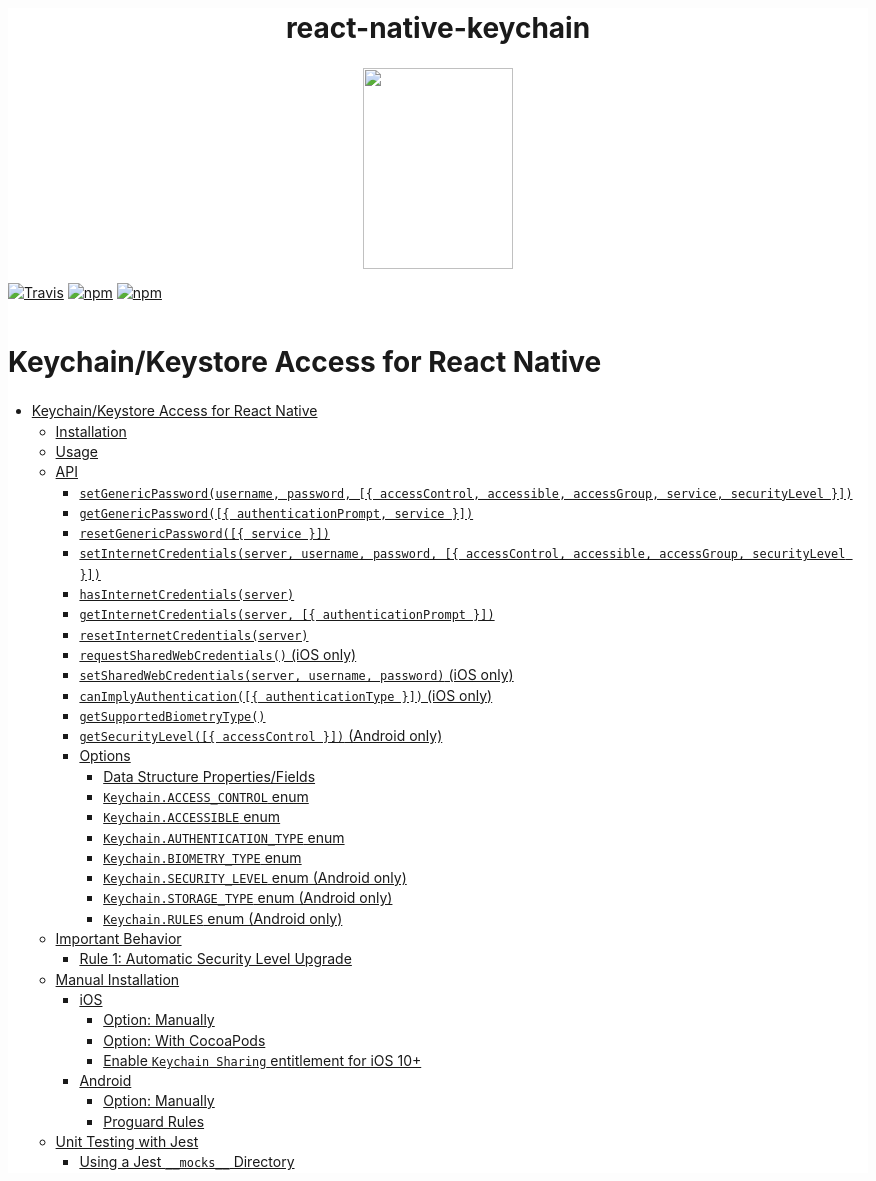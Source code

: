 <h1 align="center">react-native-keychain</h1>

<p align="center"><img
    src="https://user-images.githubusercontent.com/378279/36642269-6195b10c-1a3d-11e8-9e1b-37a3d1bcf7b3.png"
    align="center" width="150" height="201" alt=""
  />
</p>

[![Travis](https://img.shields.io/travis/oblador/react-native-keychain.svg)](https://travis-ci.org/oblador/react-native-keychain) [![npm](https://img.shields.io/npm/v/react-native-keychain.svg)](https://npmjs.com/package/react-native-keychain) [![npm](https://img.shields.io/npm/dm/react-native-keychain.svg)](https://npmjs.com/package/react-native-keychain)

# Keychain/Keystore Access for React Native

- [Keychain/Keystore Access for React Native](#keychainkeystore-access-for-react-native)
  - [Installation](#installation)
  - [Usage](#usage)
  - [API](#api)
    - [`setGenericPassword(username, password, [{ accessControl, accessible, accessGroup, service, securityLevel }])`](#setgenericpasswordusername-password--accesscontrol-accessible-accessgroup-service-securitylevel-)
    - [`getGenericPassword([{ authenticationPrompt, service }])`](#getgenericpassword-authenticationprompt-service-)
    - [`resetGenericPassword([{ service }])`](#resetgenericpassword-service-)
    - [`setInternetCredentials(server, username, password, [{ accessControl, accessible, accessGroup, securityLevel }])`](#setinternetcredentialsserver-username-password--accesscontrol-accessible-accessgroup-securitylevel-)
    - [`hasInternetCredentials(server)`](#hasinternetcredentialsserver)
    - [`getInternetCredentials(server, [{ authenticationPrompt }])`](#getinternetcredentialsserver--authenticationprompt-)
    - [`resetInternetCredentials(server)`](#resetinternetcredentialsserver)
    - [`requestSharedWebCredentials()` (iOS only)](#requestsharedwebcredentials-ios-only)
    - [`setSharedWebCredentials(server, username, password)` (iOS only)](#setsharedwebcredentialsserver-username-password-ios-only)
    - [`canImplyAuthentication([{ authenticationType }])` (iOS only)](#canimplyauthentication-authenticationtype--ios-only)
    - [`getSupportedBiometryType()`](#getsupportedbiometrytype)
    - [`getSecurityLevel([{ accessControl }])` (Android only)](#getsecuritylevel-accesscontrol--android-only)
    - [Options](#options)
      - [Data Structure Properties/Fields](#data-structure-propertiesfields)
      - [`Keychain.ACCESS_CONTROL` enum](#keychainaccess_control-enum)
      - [`Keychain.ACCESSIBLE` enum](#keychainaccessible-enum)
      - [`Keychain.AUTHENTICATION_TYPE` enum](#keychainauthentication_type-enum)
      - [`Keychain.BIOMETRY_TYPE` enum](#keychainbiometry_type-enum)
      - [`Keychain.SECURITY_LEVEL` enum (Android only)](#keychainsecurity_level-enum-android-only)
      - [`Keychain.STORAGE_TYPE` enum (Android only)](#keychainstorage_type-enum-android-only)
      - [`Keychain.RULES` enum (Android only)](#keychainrules-enum-android-only)
  - [Important Behavior](#important-behavior)
    - [Rule 1: Automatic Security Level Upgrade](#rule-1-automatic-security-level-upgrade)
  - [Manual Installation](#manual-installation)
    - [iOS](#ios)
      - [Option: Manually](#option--manually-)
      - [Option: With CocoaPods](#option-with-cocoapods)
      - [Enable `Keychain Sharing` entitlement for iOS 10+](#enable-keychain-sharing-entitlement-for-ios-10)
    - [Android](#android)
      - [Option: Manually](#option-manually-1)
      - [Proguard Rules](#proguard-rules)
  - [Unit Testing with Jest](#unit-testing-with-jest)
    - [Using a Jest `__mocks__` Directory](#using-a-jest-__mocks__-directory)